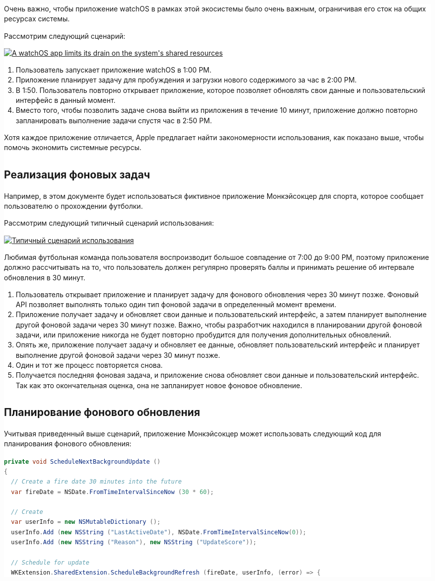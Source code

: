 Очень важно, чтобы приложение watchOS в рамках этой экосистемы было очень важным, ограничивая его сток на общих ресурсах системы.

Рассмотрим следующий сценарий:

[![](background-tasks-images/update13.png "A watchOS app limits its drain on the system's shared resources")](background-tasks-images/update13.png#lightbox)

1. Пользователь запускает приложение watchOS в 1:00 PM.
2. Приложение планирует задачу для пробуждения и загрузки нового содержимого за час в 2:00 РМ.
3. В 1:50. Пользователь повторно открывает приложение, которое позволяет обновлять свои данные и пользовательский интерфейс в данный момент.
4. Вместо того, чтобы позволить задаче снова выйти из приложения в течение 10 минут, приложение должно повторно запланировать выполнение задачи спустя час в 2:50 РМ.

Хотя каждое приложение отличается, Apple предлагает найти закономерности использования, как показано выше, чтобы помочь экономить системные ресурсы.

<a name="Implementing-Background-Tasks"></a>

## <a name="implementing-background-tasks"></a>Реализация фоновых задач

Например, в этом документе будет использоваться фиктивное приложение Монкэйсокцер для спорта, которое сообщает пользователю о прохождении футболки. 

Рассмотрим следующий типичный сценарий использования:

[![Типичный сценарий использования](background-tasks-images/update14.png)](background-tasks-images/update14.png#lightbox)

Любимая футбольная команда пользователя воспроизводит большое совпадение от 7:00 до 9:00 PM, поэтому приложение должно рассчитывать на то, что пользователь должен регулярно проверять баллы и принимать решение об интервале обновления в 30 минут.

1. Пользователь открывает приложение и планирует задачу для фонового обновления через 30 минут позже. Фоновый API позволяет выполнять только один тип фоновой задачи в определенный момент времени.
2. Приложение получает задачу и обновляет свои данные и пользовательский интерфейс, а затем планирует выполнение другой фоновой задачи через 30 минут позже. Важно, чтобы разработчик находился в планировании другой фоновой задачи, или приложение никогда не будет повторно пробудится для получения дополнительных обновлений.
3. Опять же, приложение получает задачу и обновляет ее данные, обновляет пользовательский интерфейс и планирует выполнение другой фоновой задачи через 30 минут позже.
4. Один и тот же процесс повторяется снова.
5. Получается последняя фоновая задача, и приложение снова обновляет свои данные и пользовательский интерфейс. Так как это окончательная оценка, она не запланирует новое фоновое обновление. 

<a name="Scheduling-for-Background-Update"></a>

## <a name="scheduling-for-background-update"></a>Планирование фонового обновления

Учитывая приведенный выше сценарий, приложение Монкэйсокцер может использовать следующий код для планирования фонового обновления:

```csharp
private void ScheduleNextBackgroundUpdate ()
{
  // Create a fire date 30 minutes into the future
  var fireDate = NSDate.FromTimeIntervalSinceNow (30 * 60);

  // Create 
  var userInfo = new NSMutableDictionary ();
  userInfo.Add (new NSString ("LastActiveDate"), NSDate.FromTimeIntervalSinceNow(0));
  userInfo.Add (new NSString ("Reason"), new NSString ("UpdateScore"));

  // Schedule for update
  WKExtension.SharedExtension.ScheduleBackgroundRefresh (fireDate, userInfo, (error) => {
```